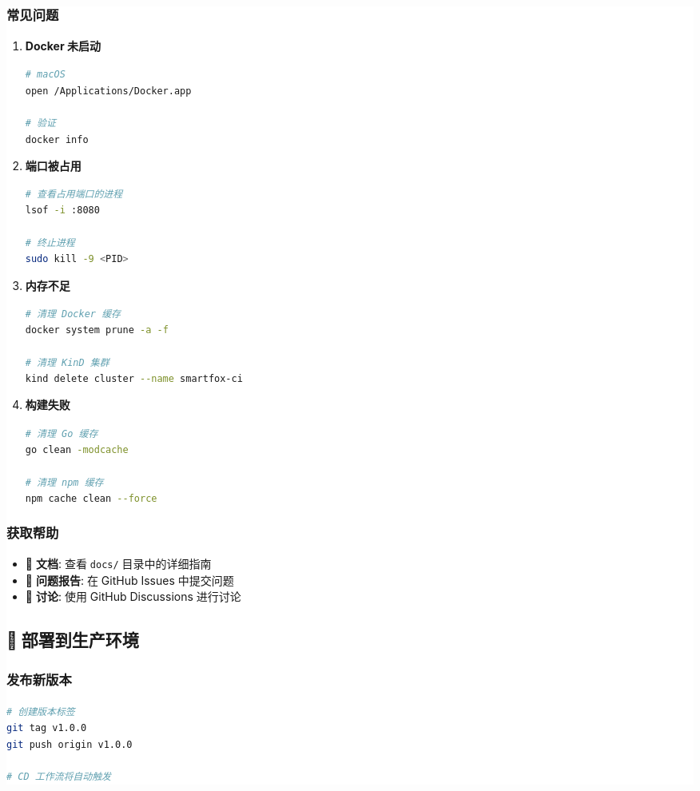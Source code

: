 ### 常见问题

1. **Docker 未启动**
   ```bash
   # macOS
   open /Applications/Docker.app
   
   # 验证
   docker info
   ```

2. **端口被占用**
   ```bash
   # 查看占用端口的进程
   lsof -i :8080
   
   # 终止进程
   sudo kill -9 <PID>
   ```

3. **内存不足**
   ```bash
   # 清理 Docker 缓存
   docker system prune -a -f
   
   # 清理 KinD 集群
   kind delete cluster --name smartfox-ci
   ```

4. **构建失败**
   ```bash
   # 清理 Go 缓存
   go clean -modcache
   
   # 清理 npm 缓存
   npm cache clean --force
   ```

### 获取帮助

- 📖 **文档**: 查看 `docs/` 目录中的详细指南
- 🐛 **问题报告**: 在 GitHub Issues 中提交问题
- 💬 **讨论**: 使用 GitHub Discussions 进行讨论

## 🚀 部署到生产环境

### 发布新版本
```bash
# 创建版本标签
git tag v1.0.0
git push origin v1.0.0

# CD 工作流将自动触发
```
